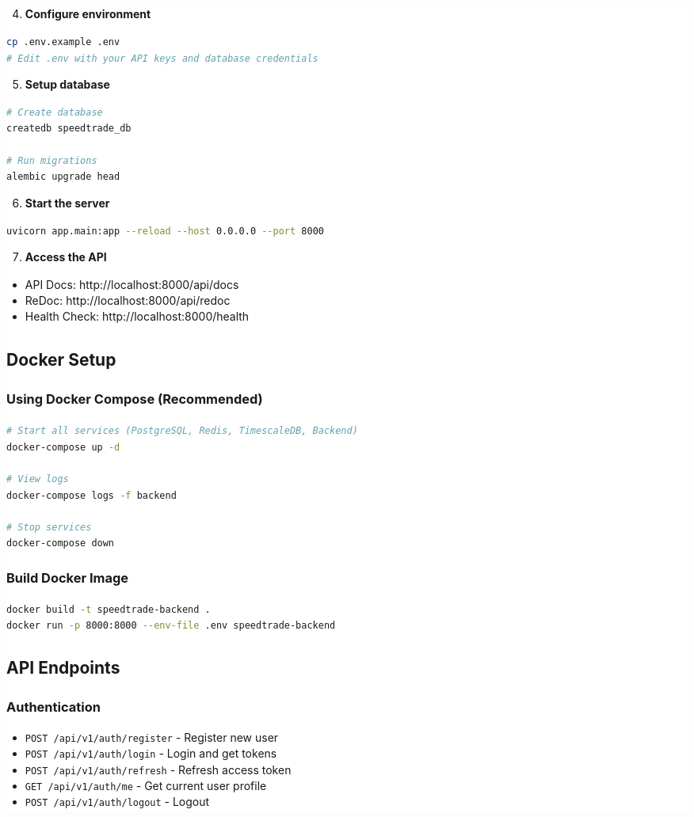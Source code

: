 4. **Configure environment**
```bash
cp .env.example .env
# Edit .env with your API keys and database credentials
```

5. **Setup database**
```bash
# Create database
createdb speedtrade_db

# Run migrations
alembic upgrade head
```

6. **Start the server**
```bash
uvicorn app.main:app --reload --host 0.0.0.0 --port 8000
```

7. **Access the API**
- API Docs: http://localhost:8000/api/docs
- ReDoc: http://localhost:8000/api/redoc
- Health Check: http://localhost:8000/health

## Docker Setup

### Using Docker Compose (Recommended)

```bash
# Start all services (PostgreSQL, Redis, TimescaleDB, Backend)
docker-compose up -d

# View logs
docker-compose logs -f backend

# Stop services
docker-compose down
```

### Build Docker Image

```bash
docker build -t speedtrade-backend .
docker run -p 8000:8000 --env-file .env speedtrade-backend
```

## API Endpoints

### Authentication
- `POST /api/v1/auth/register` - Register new user
- `POST /api/v1/auth/login` - Login and get tokens
- `POST /api/v1/auth/refresh` - Refresh access token
- `GET /api/v1/auth/me` - Get current user profile
- `POST /api/v1/auth/logout` - Logout
